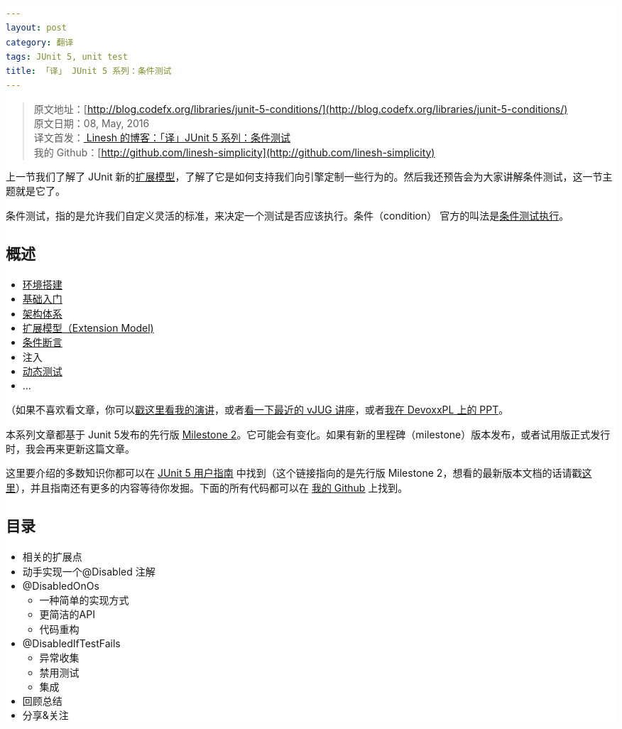 ```yaml
---
layout: post
category: 翻译
tags: JUnit 5, unit test
title: 「译」 JUnit 5 系列：条件测试
---
```


> 原文地址：[http://blog.codefx.org/libraries/junit-5-conditions/](http://blog.codefx.org/libraries/junit-5-conditions/)  
> 原文日期：08, May, 2016  
> 译文首发：[ Linesh 的博客：「译」JUnit 5 系列：条件测试](http://blog.linesh.tw/#/posts/2016-09-17-junit5-conditions)  
> 我的 Github：[http://github.com/linesh-simplicity](http://github.com/linesh-simplicity)

上一节我们了解了 JUnit 新的[扩展模型][JUnit 5: Extension Model]，了解了它是如何支持我们向引擎定制一些行为的。然后我还预告会为大家讲解条件测试，这一节主题就是它了。

条件测试，指的是允许我们自定义灵活的标准，来决定一个测试是否应该执行。条件（condition） 官方的叫法是[条件测试执行](http://junit.org/junit5/docs/current/user-guide/#conditional-test-execution)。

## 概述

* [环境搭建][JUnit 5: Setup]
* [基础入门][JUnit 5: Basics]
* [架构体系][JUnit 5: Architecture]
* [扩展模型（Extension Model)][JUnit 5: Extension Model]
* [条件断言][JUnit 5: Conditions]
* 注入
* [动态测试][JUnit 5: Dynamic Tests]
* ...

（如果不喜欢看文章，你可以[戳这里看我的演讲](http://blog.codefx.org/past-talks/)，或者[看一下最近的 vJUG 讲座](https://www.youtube.com/watch?v=ct9sIsrnE9Y)，或者[我在 DevoxxPL 上的 PPT](https://www.youtube.com/watch?v=oG80XZUN1lQ)。

本系列文章都基于 Junit 5发布的先行版 [Milestone 2][User guide: M2]。它可能会有变化。如果有新的里程碑（milestone）版本发布，或者试用版正式发行时，我会再来更新这篇文章。

这里要介绍的多数知识你都可以在 [JUnit 5 用户指南][User guide: M2] 中找到（这个链接指向的是先行版 Milestone 2，想看的最新版本文档的话请戳[这里][User guide: Current]），并且指南还有更多的内容等待你发掘。下面的所有代码都可以在 [我的 Github](https://github.com/CodeFX-org/demo-junit-5) 上找到。

## 目录

* 相关的扩展点
* 动手实现一个@Disabled 注解
* @DisabledOnOs
    * 一种简单的实现方式
    * 更简洁的API
    * 代码重构
* @DisabledIfTestFails
    * 异常收集
    * 禁用测试
    * 集成
* 回顾总结
* 分享&关注


[User guide: M2]: http://junit.org/junit5/docs/5.0.0-M2/user-guide/
[User guide: Current]: http://junit.org/junit5/docs/current/user-guide/
[JUnit 5: Setup]: http://blog.linesh.tw/#/posts/2016-09-17-junit5-setup
[JUnit 5: Basics]: http://blog.linesh.tw/#/posts/2016-09-17-junit5-basics
[JUnit 5: Architecture]: http://blog.linesh.tw/#/posts/2016-09-17-junit5-architecture
[JUnit 5: Extension Model]: http://blog.linesh.tw/#/posts/2016-09-17-junit5-extension-model
[JUnit 5: Conditions]: http://blog.linesh.tw/#/posts/2016-09-17-junit5-conditions
[JUnit 5: Injection]: http://blog.linesh.tw/#/posts/2016-09-17-junit5-injection
[JUnit 5: Dynamic Tests]: http://blog.linesh.tw/#/posts/2016-09-17-junit5-dynamic-tests